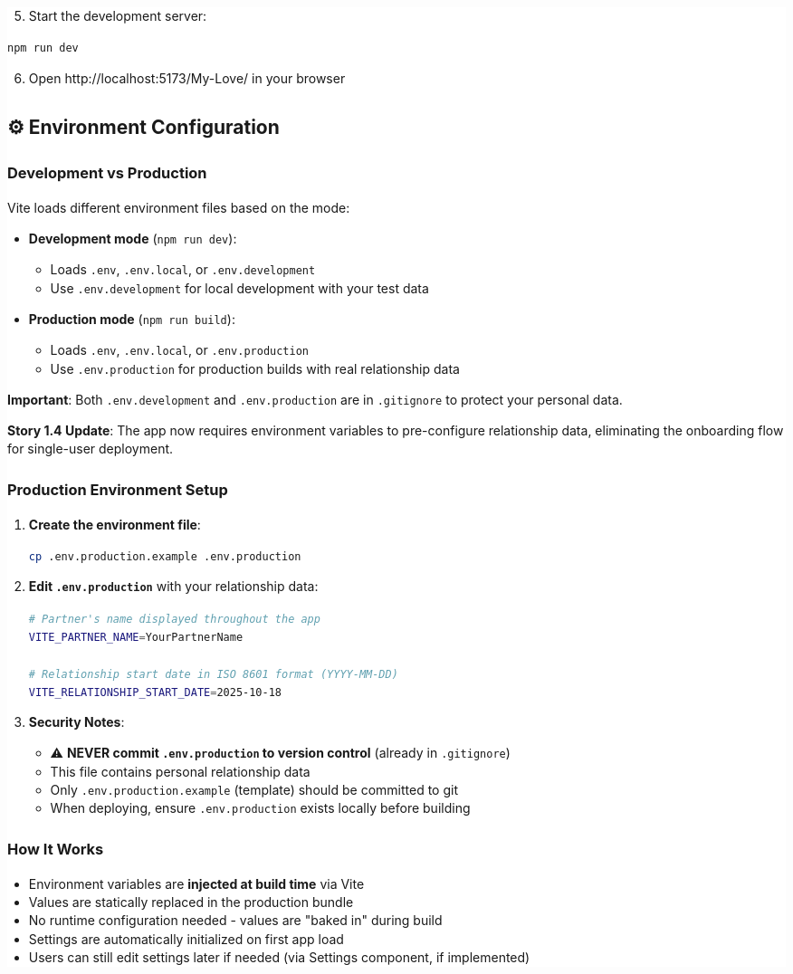 5. Start the development server:
```bash
npm run dev
```

6. Open http://localhost:5173/My-Love/ in your browser

## ⚙️ Environment Configuration

### Development vs Production

Vite loads different environment files based on the mode:

- **Development mode** (`npm run dev`):
  - Loads `.env`, `.env.local`, or `.env.development`
  - Use `.env.development` for local development with your test data

- **Production mode** (`npm run build`):
  - Loads `.env`, `.env.local`, or `.env.production`
  - Use `.env.production` for production builds with real relationship data

**Important**: Both `.env.development` and `.env.production` are in `.gitignore` to protect your personal data.

**Story 1.4 Update**: The app now requires environment variables to pre-configure relationship data, eliminating the onboarding flow for single-user deployment.

### Production Environment Setup

1. **Create the environment file**:
   ```bash
   cp .env.production.example .env.production
   ```

2. **Edit `.env.production`** with your relationship data:
   ```bash
   # Partner's name displayed throughout the app
   VITE_PARTNER_NAME=YourPartnerName

   # Relationship start date in ISO 8601 format (YYYY-MM-DD)
   VITE_RELATIONSHIP_START_DATE=2025-10-18
   ```

3. **Security Notes**:
   - ⚠️ **NEVER commit `.env.production` to version control** (already in `.gitignore`)
   - This file contains personal relationship data
   - Only `.env.production.example` (template) should be committed to git
   - When deploying, ensure `.env.production` exists locally before building

### How It Works

- Environment variables are **injected at build time** via Vite
- Values are statically replaced in the production bundle
- No runtime configuration needed - values are "baked in" during build
- Settings are automatically initialized on first app load
- Users can still edit settings later if needed (via Settings component, if implemented)
